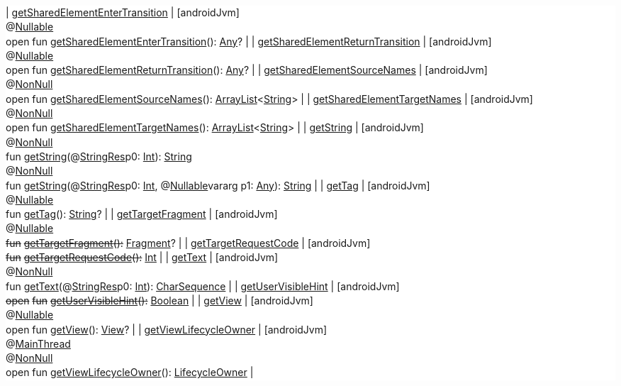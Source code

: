 | [getSharedElementEnterTransition](../-thank-you-fragment/index.md#-95190487%2FFunctions%2F-1909672370) | [androidJvm]<br>@[Nullable](https://developer.android.com/reference/kotlin/androidx/annotation/Nullable.html)<br>open fun [getSharedElementEnterTransition](../-thank-you-fragment/index.md#-95190487%2FFunctions%2F-1909672370)(): [Any](https://kotlinlang.org/api/latest/jvm/stdlib/kotlin/-any/index.html)? |
| [getSharedElementReturnTransition](../-thank-you-fragment/index.md#-1254527041%2FFunctions%2F-1909672370) | [androidJvm]<br>@[Nullable](https://developer.android.com/reference/kotlin/androidx/annotation/Nullable.html)<br>open fun [getSharedElementReturnTransition](../-thank-you-fragment/index.md#-1254527041%2FFunctions%2F-1909672370)(): [Any](https://kotlinlang.org/api/latest/jvm/stdlib/kotlin/-any/index.html)? |
| [getSharedElementSourceNames](../-thank-you-fragment/index.md#-2030676727%2FFunctions%2F-1909672370) | [androidJvm]<br>@[NonNull](https://developer.android.com/reference/kotlin/androidx/annotation/NonNull.html)<br>open fun [getSharedElementSourceNames](../-thank-you-fragment/index.md#-2030676727%2FFunctions%2F-1909672370)(): [ArrayList](https://developer.android.com/reference/kotlin/java/util/ArrayList.html)&lt;[String](https://kotlinlang.org/api/latest/jvm/stdlib/kotlin/-string/index.html)&gt; |
| [getSharedElementTargetNames](../-thank-you-fragment/index.md#-2051347457%2FFunctions%2F-1909672370) | [androidJvm]<br>@[NonNull](https://developer.android.com/reference/kotlin/androidx/annotation/NonNull.html)<br>open fun [getSharedElementTargetNames](../-thank-you-fragment/index.md#-2051347457%2FFunctions%2F-1909672370)(): [ArrayList](https://developer.android.com/reference/kotlin/java/util/ArrayList.html)&lt;[String](https://kotlinlang.org/api/latest/jvm/stdlib/kotlin/-string/index.html)&gt; |
| [getString](../-thank-you-fragment/index.md#385078924%2FFunctions%2F-1909672370) | [androidJvm]<br>@[NonNull](https://developer.android.com/reference/kotlin/androidx/annotation/NonNull.html)<br>fun [getString](../-thank-you-fragment/index.md#385078924%2FFunctions%2F-1909672370)(@[StringRes](https://developer.android.com/reference/kotlin/androidx/annotation/StringRes.html)p0: [Int](https://kotlinlang.org/api/latest/jvm/stdlib/kotlin/-int/index.html)): [String](https://kotlinlang.org/api/latest/jvm/stdlib/kotlin/-string/index.html)<br>@[NonNull](https://developer.android.com/reference/kotlin/androidx/annotation/NonNull.html)<br>fun [getString](../-thank-you-fragment/index.md#1504111588%2FFunctions%2F-1909672370)(@[StringRes](https://developer.android.com/reference/kotlin/androidx/annotation/StringRes.html)p0: [Int](https://kotlinlang.org/api/latest/jvm/stdlib/kotlin/-int/index.html), @[Nullable](https://developer.android.com/reference/kotlin/androidx/annotation/Nullable.html)vararg p1: [Any](https://kotlinlang.org/api/latest/jvm/stdlib/kotlin/-any/index.html)): [String](https://kotlinlang.org/api/latest/jvm/stdlib/kotlin/-string/index.html) |
| [getTag](../-thank-you-fragment/index.md#-2141867263%2FFunctions%2F-1909672370) | [androidJvm]<br>@[Nullable](https://developer.android.com/reference/kotlin/androidx/annotation/Nullable.html)<br>fun [getTag](../-thank-you-fragment/index.md#-2141867263%2FFunctions%2F-1909672370)(): [String](https://kotlinlang.org/api/latest/jvm/stdlib/kotlin/-string/index.html)? |
| [getTargetFragment](../-thank-you-fragment/index.md#-1862646914%2FFunctions%2F-1909672370) | [androidJvm]<br>@[Nullable](https://developer.android.com/reference/kotlin/androidx/annotation/Nullable.html)<br>~~fun~~ [~~getTargetFragment~~](../-thank-you-fragment/index.md#-1862646914%2FFunctions%2F-1909672370)~~(~~~~)~~~~:~~ [Fragment](https://developer.android.com/reference/kotlin/androidx/fragment/app/Fragment.html)? |
| [getTargetRequestCode](../-thank-you-fragment/index.md#97949808%2FFunctions%2F-1909672370) | [androidJvm]<br>~~fun~~ [~~getTargetRequestCode~~](../-thank-you-fragment/index.md#97949808%2FFunctions%2F-1909672370)~~(~~~~)~~~~:~~ [Int](https://kotlinlang.org/api/latest/jvm/stdlib/kotlin/-int/index.html) |
| [getText](../-thank-you-fragment/index.md#94198896%2FFunctions%2F-1909672370) | [androidJvm]<br>@[NonNull](https://developer.android.com/reference/kotlin/androidx/annotation/NonNull.html)<br>fun [getText](../-thank-you-fragment/index.md#94198896%2FFunctions%2F-1909672370)(@[StringRes](https://developer.android.com/reference/kotlin/androidx/annotation/StringRes.html)p0: [Int](https://kotlinlang.org/api/latest/jvm/stdlib/kotlin/-int/index.html)): [CharSequence](https://kotlinlang.org/api/latest/jvm/stdlib/kotlin/-char-sequence/index.html) |
| [getUserVisibleHint](../-thank-you-fragment/index.md#-1778397491%2FFunctions%2F-1909672370) | [androidJvm]<br>~~open~~ ~~fun~~ [~~getUserVisibleHint~~](../-thank-you-fragment/index.md#-1778397491%2FFunctions%2F-1909672370)~~(~~~~)~~~~:~~ [Boolean](https://kotlinlang.org/api/latest/jvm/stdlib/kotlin/-boolean/index.html) |
| [getView](../-thank-you-fragment/index.md#1437008602%2FFunctions%2F-1909672370) | [androidJvm]<br>@[Nullable](https://developer.android.com/reference/kotlin/androidx/annotation/Nullable.html)<br>open fun [getView](../-thank-you-fragment/index.md#1437008602%2FFunctions%2F-1909672370)(): [View](https://developer.android.com/reference/kotlin/android/view/View.html)? |
| [getViewLifecycleOwner](../-thank-you-fragment/index.md#1042312881%2FFunctions%2F-1909672370) | [androidJvm]<br>@[MainThread](https://developer.android.com/reference/kotlin/androidx/annotation/MainThread.html)<br>@[NonNull](https://developer.android.com/reference/kotlin/androidx/annotation/NonNull.html)<br>open fun [getViewLifecycleOwner](../-thank-you-fragment/index.md#1042312881%2FFunctions%2F-1909672370)(): [LifecycleOwner](https://developer.android.com/reference/kotlin/androidx/lifecycle/LifecycleOwner.html) |